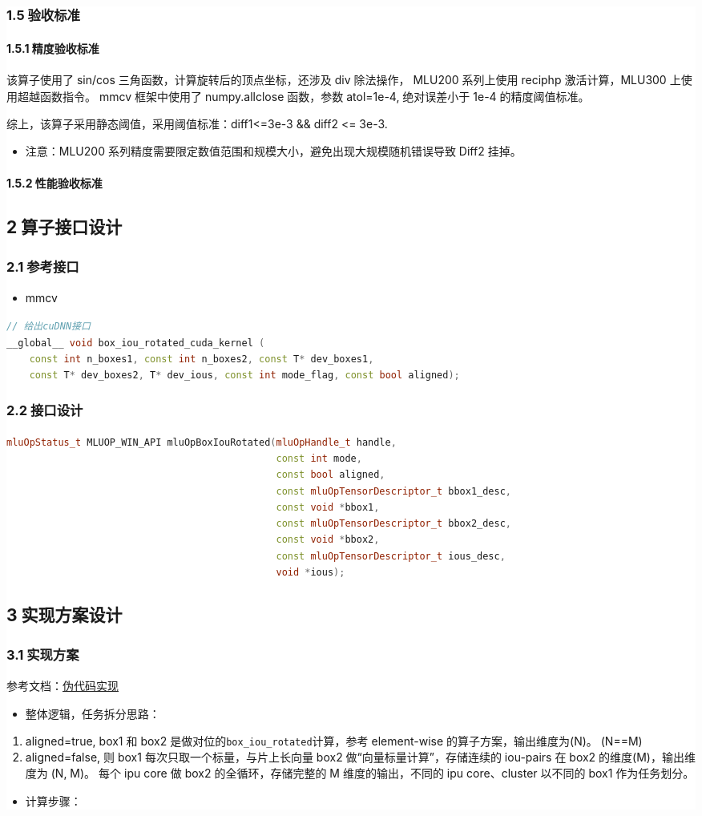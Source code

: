 ### 1.5 验收标准

#### 1.5.1 精度验收标准

该算子使用了 sin/cos 三角函数，计算旋转后的顶点坐标，还涉及 div 除法操作， MLU200 系列上使用 reciphp 激活计算，MLU300 上使用超越函数指令。
mmcv 框架中使用了 numpy.allclose 函数，参数 atol=1e-4, 绝对误差小于 1e-4 的精度阈值标准。

综上，该算子采用静态阈值，采用阈值标准：diff1<=3e-3 && diff2 <= 3e-3.

- 注意：MLU200 系列精度需要限定数值范围和规模大小，避免出现大规模随机错误导致 Diff2 挂掉。

#### 1.5.2 性能验收标准

## 2 算子接口设计

### 2.1 参考接口

- mmcv

```c++
// 给出cuDNN接口
__global__ void box_iou_rotated_cuda_kernel (
    const int n_boxes1, const int n_boxes2, const T* dev_boxes1,
    const T* dev_boxes2, T* dev_ious, const int mode_flag, const bool aligned);
```

### 2.2 接口设计

```c++
mluOpStatus_t MLUOP_WIN_API mluOpBoxIouRotated(mluOpHandle_t handle,
                                               const int mode,
                                               const bool aligned,
                                               const mluOpTensorDescriptor_t bbox1_desc,
                                               const void *bbox1,
                                               const mluOpTensorDescriptor_t bbox2_desc,
                                               const void *bbox2,
                                               const mluOpTensorDescriptor_t ious_desc,
                                               void *ious);
```

## 3 实现方案设计

### 3.1 实现方案

参考文档：[伪代码实现](./pseudo_code)

- 整体逻辑，任务拆分思路：

1. aligned=true, box1 和 box2 是做对位的`box_iou_rotated`计算，参考 element-wise 的算子方案，输出维度为(N)。 (N==M)
2. aligned=false, 则 box1 每次只取一个标量，与片上长向量 box2 做“向量标量计算”，存储连续的 iou-pairs 在 box2 的维度(M)，输出维度为 (N, M)。
   每个 ipu core 做 box2 的全循环，存储完整的 M 维度的输出，不同的 ipu core、cluster 以不同的 box1 作为任务划分。

- 计算步骤：
